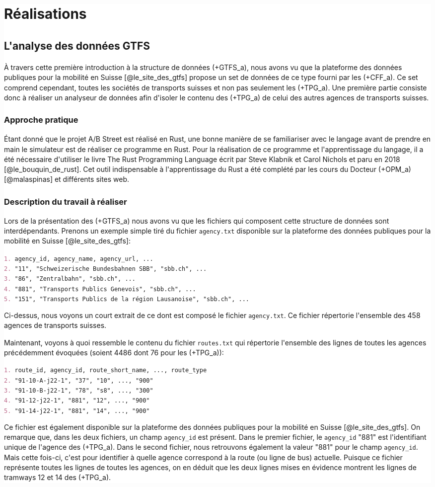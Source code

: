 # Réalisations

## L'analyse des données GTFS

À travers cette première introduction à la structure de données (+GTFS_a), nous avons vu que la plateforme des données publiques pour la mobilité en Suisse  [@le_site_des_gtfs] propose un set de données de ce type fourni par les (+CFF_a). Ce set comprend cependant, toutes les sociétés de transports suisses et non pas seulement les (+TPG_a). Une première partie consiste donc à réaliser un analyseur de données afin d'isoler le contenu des (+TPG_a) de celui des autres agences de transports suisses.

### Approche pratique

Étant donné que le projet A/B Street est réalisé en Rust, une bonne manière de se familiariser avec le langage avant de prendre en main le simulateur est de réaliser ce programme en Rust. Pour la réalisation de ce programme et l'apprentissage du langage, il a été nécessaire d'utiliser le livre The Rust Programming Language écrit par Steve Klabnik et Carol Nichols et paru en 2018 [@le_bouquin_de_rust]. Cet outil indispensable à l'apprentissage du Rust a été complété par les cours du Docteur (+OPM_a) [@malaspinas] et différents sites web.

### Description du travail à réaliser

Lors de la présentation des (+GTFS_a) nous avons vu que les fichiers qui composent cette structure de données sont interdépendants. Prenons un exemple simple tiré du fichier `agency.txt` disponible sur la plateforme des données publiques pour la mobilité en Suisse [@le_site_des_gtfs]:

```md
1. agency_id, agency_name, agency_url, ...
2. "11", "Schweizerische Bundesbahnen SBB", "sbb.ch", ...
3. "86", "Zentralbahn", "sbb.ch", ...
4. "881", "Transports Publics Genevois", "sbb.ch", ...
5. "151", "Transports Publics de la région Lausanoise", "sbb.ch", ...
```

Ci-dessus, nous voyons un court extrait de ce dont est composé le fichier `agency.txt`. Ce fichier répertorie l'ensemble des 458 agences de transports suisses.

Maintenant, voyons à quoi ressemble le contenu du fichier `routes.txt` qui répertorie l'ensemble des lignes de toutes les agences précédemment évoquées (soient 4486 dont 76 pour les (+TPG_a)):

```md
1. route_id, agency_id, route_short_name, ..., route_type
2. "91-10-A-j22-1", "37", "10", ..., "900"
3. "91-10-B-j22-1", "78", "s8", ..., "300"
4. "91-12-j22-1", "881", "12", ..., "900"
5. "91-14-j22-1", "881", "14", ..., "900"
```

Ce fichier est également disponible sur la plateforme des données publiques pour la mobilité en Suisse [@le_site_des_gtfs]. On remarque que, dans les deux fichiers, un champ `agency_id` est présent. Dans le premier fichier, le `agency_id` "881" est l'identifiant unique de l'agence des (+TPG_a). Dans le second fichier, nous retrouvons également la valeur "881" pour le champ `agency_id`. Mais cette fois-ci, c'est pour identifier à quelle agence correspond à la route (ou ligne de bus) actuelle. Puisque ce fichier représente toutes les lignes de toutes les agences, on en déduit que les deux lignes mises en évidence montrent les lignes de tramways 12 et 14 des (+TPG_a).


[^5]: Disponible à l'adresse: \url{a-b-street.github.io/docs/software/ungap_the_map/tech_details.html}
[^6]: Disponible à l'adresse: \url{fr-academic.com/dic.nsf/frwiki/520675}
[^7]: Disponible à l'adresse: \url{nanonets.com/blog/fuzzy-matching-fuzzy-logic}
[^8]: Disponible à l'adresse: \url{geofabrik.de/geofabrik/geofabrik.html}
[^9]: Disponible à l'adresse: \url{https://gitedu.hesge.ch/ilias.nhairi/population_generator}
